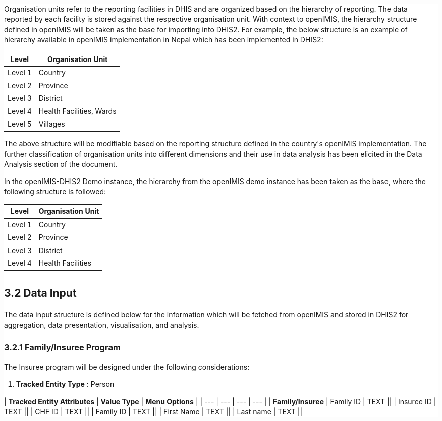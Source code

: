Organisation units refer to the reporting facilities in DHIS and are organized based on the hierarchy of reporting. The data reported by each facility is stored against the respective organisation unit. With context to openIMIS, the hierarchy structure defined in openIMIS will be taken as the base for importing into DHIS2. For example, the below structure is an example of hierarchy available in openIMIS implementation in Nepal which has been implemented in DHIS2:

| **Level** | **Organisation Unit** |
| --- | --- |
| Level 1 | Country |
| Level 2 | Province |
| Level 3 | District |
| Level 4 | Health Facilities, Wards |
| Level 5 | Villages |

The above structure will be modifiable based on the reporting structure defined in the country&#39;s openIMIS implementation. The further classification of organisation units into different dimensions and their use in data analysis has been elicited in the Data Analysis section of the document.

In the openIMIS-DHIS2 Demo instance, the hierarchy from the openIMIS demo instance has been taken as the base, where the following structure is followed:

| **Level** | **Organisation Unit** |
| --- | --- |
| Level 1 | Country |
| Level 2 | Province |
| Level 3 | District |
| Level 4 | Health Facilities |

## 3.2 Data Input

The data input structure is defined below for the information which will be fetched from openIMIS and stored in DHIS2 for aggregation, data presentation, visualisation, and analysis.

### 3.2.1 Family/Insuree Program

The Insuree program will be designed under the following considerations:

1. **Tracked Entity Type** : Person

| **Tracked Entity Attributes** | **Value Type** | **Menu Options** |
| --- | --- | --- | --- |
| **Family/Insuree** | Family ID | TEXT ||
| Insuree ID | TEXT ||
| CHF ID | TEXT ||
| Family ID | TEXT ||
| First Name | TEXT ||
| Last name | TEXT ||
